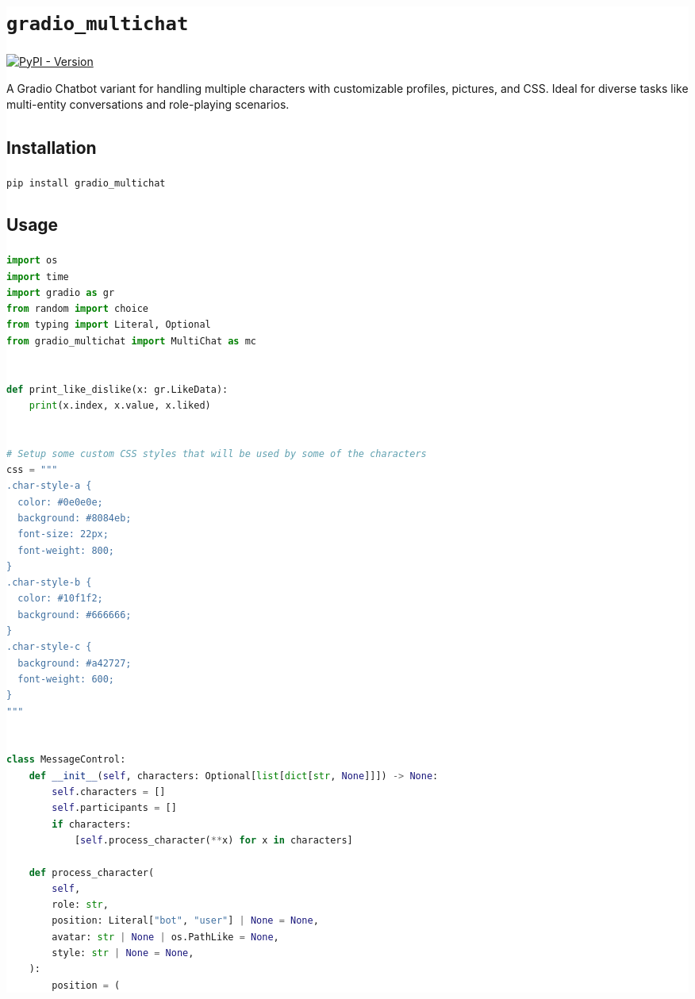
# `gradio_multichat`
<a href="https://pypi.org/project/gradio_multichat/" target="_blank"><img alt="PyPI - Version" src="https://img.shields.io/pypi/v/gradio_multichat"></a>  

A Gradio Chatbot variant for handling multiple characters with customizable profiles, pictures, and CSS. Ideal for diverse tasks like multi-entity conversations and role-playing scenarios.

## Installation

```bash
pip install gradio_multichat
```

## Usage

```python
import os
import time
import gradio as gr
from random import choice
from typing import Literal, Optional
from gradio_multichat import MultiChat as mc


def print_like_dislike(x: gr.LikeData):
    print(x.index, x.value, x.liked)


# Setup some custom CSS styles that will be used by some of the characters
css = """
.char-style-a {
  color: #0e0e0e;
  background: #8084eb;
  font-size: 22px;
  font-weight: 800;
}
.char-style-b {
  color: #10f1f2;
  background: #666666;
}
.char-style-c {
  background: #a42727;
  font-weight: 600;
}
"""


class MessageControl:
    def __init__(self, characters: Optional[list[dict[str, None]]]) -> None:
        self.characters = []
        self.participants = []
        if characters:
            [self.process_character(**x) for x in characters]

    def process_character(
        self,
        role: str,
        position: Literal["bot", "user"] | None = None,
        avatar: str | None | os.PathLike = None,
        style: str | None = None,
    ):
        position = (
```
